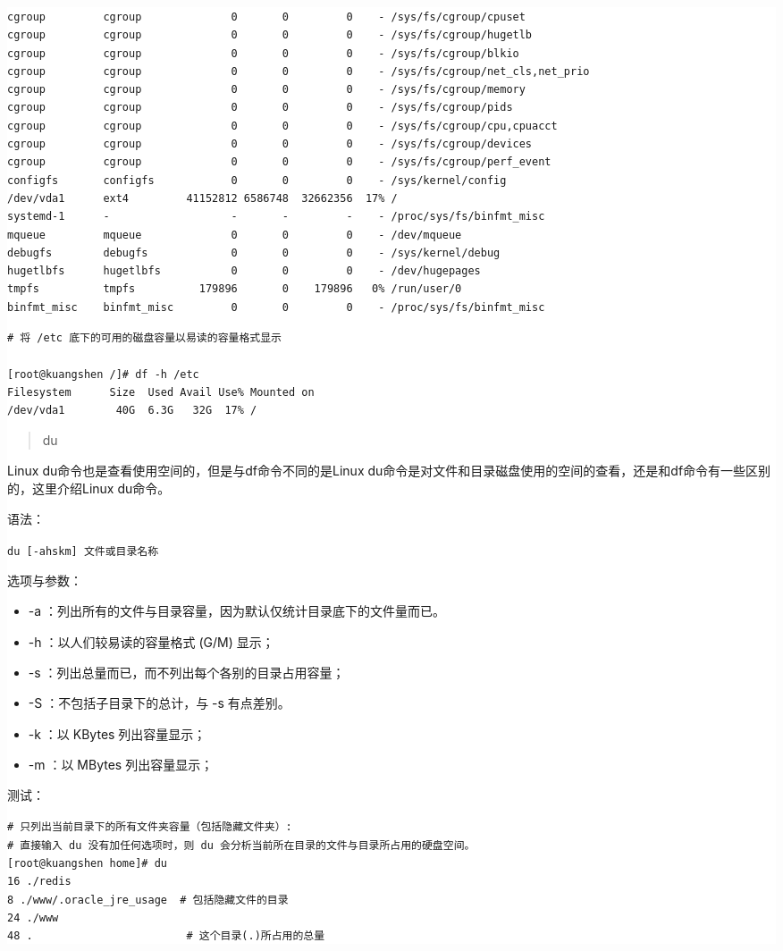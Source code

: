 ```
cgroup         cgroup              0       0         0    - /sys/fs/cgroup/cpuset  
cgroup         cgroup              0       0         0    - /sys/fs/cgroup/hugetlb  
cgroup         cgroup              0       0         0    - /sys/fs/cgroup/blkio  
cgroup         cgroup              0       0         0    - /sys/fs/cgroup/net_cls,net_prio  
cgroup         cgroup              0       0         0    - /sys/fs/cgroup/memory  
cgroup         cgroup              0       0         0    - /sys/fs/cgroup/pids  
cgroup         cgroup              0       0         0    - /sys/fs/cgroup/cpu,cpuacct  
cgroup         cgroup              0       0         0    - /sys/fs/cgroup/devices  
cgroup         cgroup              0       0         0    - /sys/fs/cgroup/perf_event  
configfs       configfs            0       0         0    - /sys/kernel/config  
/dev/vda1      ext4         41152812 6586748  32662356  17% /  
systemd-1      -                   -       -         -    - /proc/sys/fs/binfmt_misc  
mqueue         mqueue              0       0         0    - /dev/mqueue  
debugfs        debugfs             0       0         0    - /sys/kernel/debug  
hugetlbfs      hugetlbfs           0       0         0    - /dev/hugepages  
tmpfs          tmpfs          179896       0    179896   0% /run/user/0  
binfmt_misc    binfmt_misc         0       0         0    - /proc/sys/fs/binfmt_misc
```

```
# 将 /etc 底下的可用的磁盘容量以易读的容量格式显示  
  
[root@kuangshen /]# df -h /etc  
Filesystem      Size  Used Avail Use% Mounted on  
/dev/vda1        40G  6.3G   32G  17% /
```

  

> du

Linux du命令也是查看使用空间的，但是与df命令不同的是Linux du命令是对文件和目录磁盘使用的空间的查看，还是和df命令有一些区别的，这里介绍Linux du命令。

语法：

```
du [-ahskm] 文件或目录名称
```

选项与参数：

*   -a ：列出所有的文件与目录容量，因为默认仅统计目录底下的文件量而已。
    
*   -h ：以人们较易读的容量格式 (G/M) 显示；
    
*   -s ：列出总量而已，而不列出每个各别的目录占用容量；
    
*   -S ：不包括子目录下的总计，与 -s 有点差别。
    
*   -k ：以 KBytes 列出容量显示；
    
*   -m ：以 MBytes 列出容量显示；
    

测试：

```
# 只列出当前目录下的所有文件夹容量（包括隐藏文件夹）:  
# 直接输入 du 没有加任何选项时，则 du 会分析当前所在目录的文件与目录所占用的硬盘空间。  
[root@kuangshen home]# du  
16 ./redis  
8 ./www/.oracle_jre_usage  # 包括隐藏文件的目录  
24 ./www  
48 .                        # 这个目录(.)所占用的总量
```
